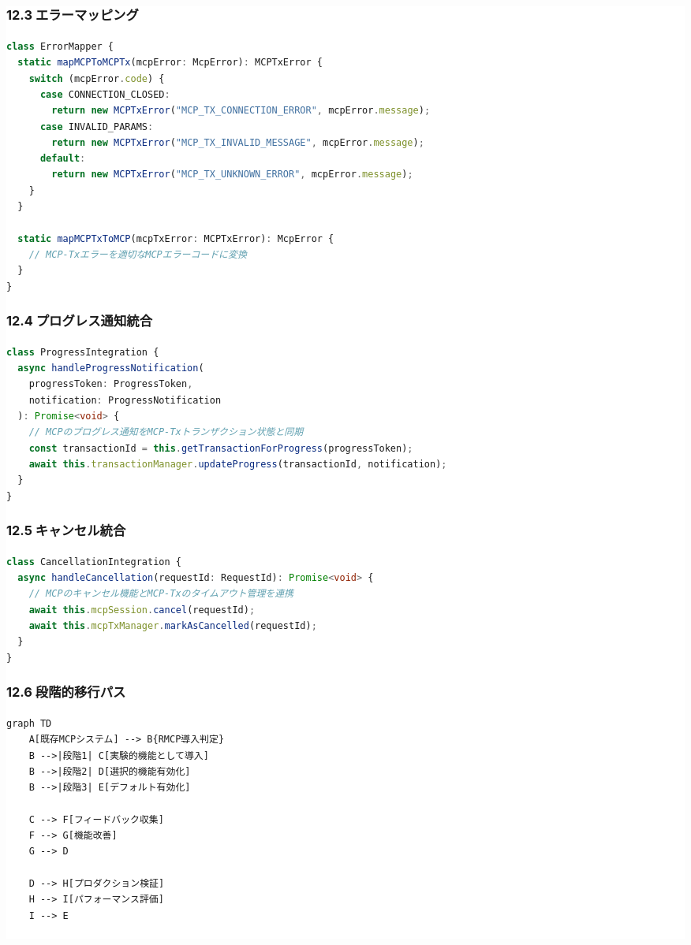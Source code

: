 ### 12.3 エラーマッピング

```typescript
class ErrorMapper {
  static mapMCPToMCPTx(mcpError: McpError): MCPTxError {
    switch (mcpError.code) {
      case CONNECTION_CLOSED:
        return new MCPTxError("MCP_TX_CONNECTION_ERROR", mcpError.message);
      case INVALID_PARAMS:
        return new MCPTxError("MCP_TX_INVALID_MESSAGE", mcpError.message);
      default:
        return new MCPTxError("MCP_TX_UNKNOWN_ERROR", mcpError.message);
    }
  }
  
  static mapMCPTxToMCP(mcpTxError: MCPTxError): McpError {
    // MCP-Txエラーを適切なMCPエラーコードに変換
  }
}
```

### 12.4 プログレス通知統合

```typescript
class ProgressIntegration {
  async handleProgressNotification(
    progressToken: ProgressToken,
    notification: ProgressNotification
  ): Promise<void> {
    // MCPのプログレス通知をMCP-Txトランザクション状態と同期
    const transactionId = this.getTransactionForProgress(progressToken);
    await this.transactionManager.updateProgress(transactionId, notification);
  }
}
```

### 12.5 キャンセル統合

```typescript
class CancellationIntegration {
  async handleCancellation(requestId: RequestId): Promise<void> {
    // MCPのキャンセル機能とMCP-Txのタイムアウト管理を連携
    await this.mcpSession.cancel(requestId);
    await this.mcpTxManager.markAsCancelled(requestId);
  }
}
```

### 12.6 段階的移行パス

```mermaid
graph TD
    A[既存MCPシステム] --> B{RMCP導入判定}
    B -->|段階1| C[実験的機能として導入]
    B -->|段階2| D[選択的機能有効化]
    B -->|段階3| E[デフォルト有効化]
    
    C --> F[フィードバック収集]
    F --> G[機能改善]
    G --> D
    
    D --> H[プロダクション検証]
    H --> I[パフォーマンス評価]
    I --> E
    
```